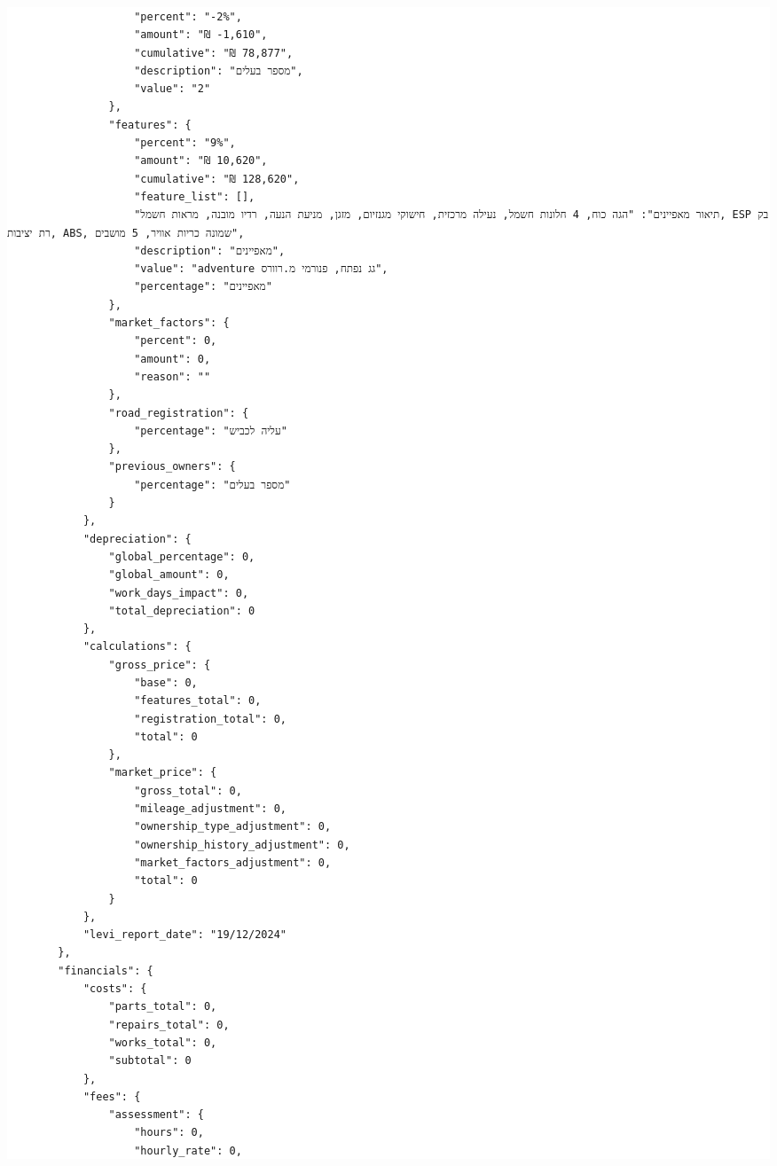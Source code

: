                         "percent": "-2%",
                        "amount": "₪ -1,610",
                        "cumulative": "₪ 78,877",
                        "description": "מספר בעלים",
                        "value": "2"
                    },
                    "features": {
                        "percent": "9%",
                        "amount": "₪ 10,620",
                        "cumulative": "₪ 128,620",
                        "feature_list": [],
                        "תיאור מאפיינים": "הגה כוח, 4 חלונות חשמל, נעילה מרכזית, חישוקי מגנזיום, מזגן, מניעת הנעה, רדיו מובנה, מראות חשמל, ESP בקרת יציבות, ABS, שמונה כריות אוויר, 5 מושבים",
                        "description": "מאפיינים",
                        "value": "adventure גג נפתח, פנורמי מ.רוורס",
                        "percentage": "מאפיינים"
                    },
                    "market_factors": {
                        "percent": 0,
                        "amount": 0,
                        "reason": ""
                    },
                    "road_registration": {
                        "percentage": "עליה לכביש"
                    },
                    "previous_owners": {
                        "percentage": "מספר בעלים"
                    }
                },
                "depreciation": {
                    "global_percentage": 0,
                    "global_amount": 0,
                    "work_days_impact": 0,
                    "total_depreciation": 0
                },
                "calculations": {
                    "gross_price": {
                        "base": 0,
                        "features_total": 0,
                        "registration_total": 0,
                        "total": 0
                    },
                    "market_price": {
                        "gross_total": 0,
                        "mileage_adjustment": 0,
                        "ownership_type_adjustment": 0,
                        "ownership_history_adjustment": 0,
                        "market_factors_adjustment": 0,
                        "total": 0
                    }
                },
                "levi_report_date": "19/12/2024"
            },
            "financials": {
                "costs": {
                    "parts_total": 0,
                    "repairs_total": 0,
                    "works_total": 0,
                    "subtotal": 0
                },
                "fees": {
                    "assessment": {
                        "hours": 0,
                        "hourly_rate": 0,